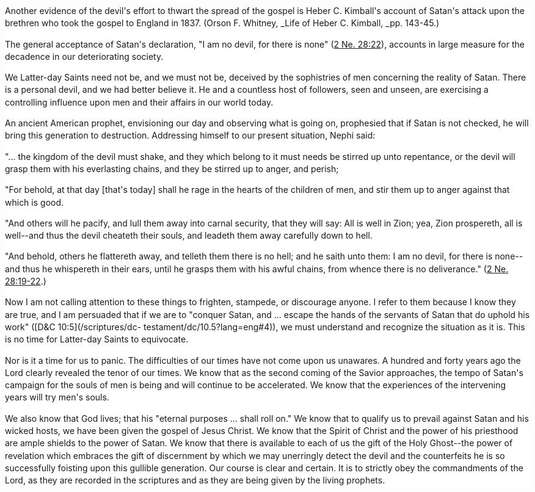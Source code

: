 Another evidence of the devil's effort to thwart the spread of the gospel is
Heber C. Kimball's account of Satan's attack upon the brethren who took the
gospel to England in 1837. (Orson F. Whitney, _Life of Heber C. Kimball, _pp.
143-45.)

The general acceptance of Satan's declaration, "I am no devil, for there is
none" ([2 Ne. 28:22](/scriptures/bofm/2-ne/28.22?lang=eng#21)), accounts in
large measure for the decadence in our deteriorating society.

We Latter-day Saints need not be, and we must not be, deceived by the
sophistries of men concerning the reality of Satan. There is a personal devil,
and we had better believe it. He and a countless host of followers, seen and
unseen, are exercising a controlling influence upon men and their affairs in
our world today.

An ancient American prophet, envisioning our day and observing what is going
on, prophesied that if Satan is not checked, he will bring this generation to
destruction. Addressing himself to our present situation, Nephi said:

"... the kingdom of the devil must shake, and they which belong to it must needs
be stirred up unto repentance, or the devil will grasp them with his
everlasting chains, and they be stirred up to anger, and perish;

"For behold, at that day [that's today] shall he rage in the hearts of the
children of men, and stir them up to anger against that which is good.

"And others will he pacify, and lull them away into carnal security, that they
will say: All is well in Zion; yea, Zion prospereth, all is well--and thus the
devil cheateth their souls, and leadeth them away carefully down to hell.

"And behold, others he flattereth away, and telleth them there is no hell; and
he saith unto them: I am no devil, for there is none--and thus he whispereth
in their ears, until he grasps them with his awful chains, from whence there
is no deliverance." ([2 Ne.
28:19-22](/scriptures/bofm/2-ne/28.19-22?lang=eng#18).)

Now I am not calling attention to these things to frighten, stampede, or
discourage anyone. I refer to them because I know they are true, and I am
persuaded that if we are to "conquer Satan, and ... escape the hands of the
servants of Satan that do uphold his work" ([D&amp;C 10:5](/scriptures/dc-
testament/dc/10.5?lang=eng#4)), we must understand and recognize the situation
as it is. This is no time for Latter-day Saints to equivocate.

Nor is it a time for us to panic. The difficulties of our times have not come
upon us unawares. A hundred and forty years ago the Lord clearly revealed the
tenor of our times. We know that as the second coming of the Savior
approaches, the tempo of Satan's campaign for the souls of men is being and
will continue to be accelerated. We know that the experiences of the
intervening years will try men's souls.

We also know that God lives; that his "eternal purposes ... shall roll on." We
know that to qualify us to prevail against Satan and his wicked hosts, we have
been given the gospel of Jesus Christ. We know that the Spirit of Christ and
the power of his priesthood are ample shields to the power of Satan. We know
that there is available to each of us the gift of the Holy Ghost--the power of
revelation which embraces the gift of discernment by which we may unerringly
detect the devil and the counterfeits he is so successfully foisting upon this
gullible generation. Our course is clear and certain. It is to strictly obey
the commandments of the Lord, as they are recorded in the scriptures and as
they are being given by the living prophets.
